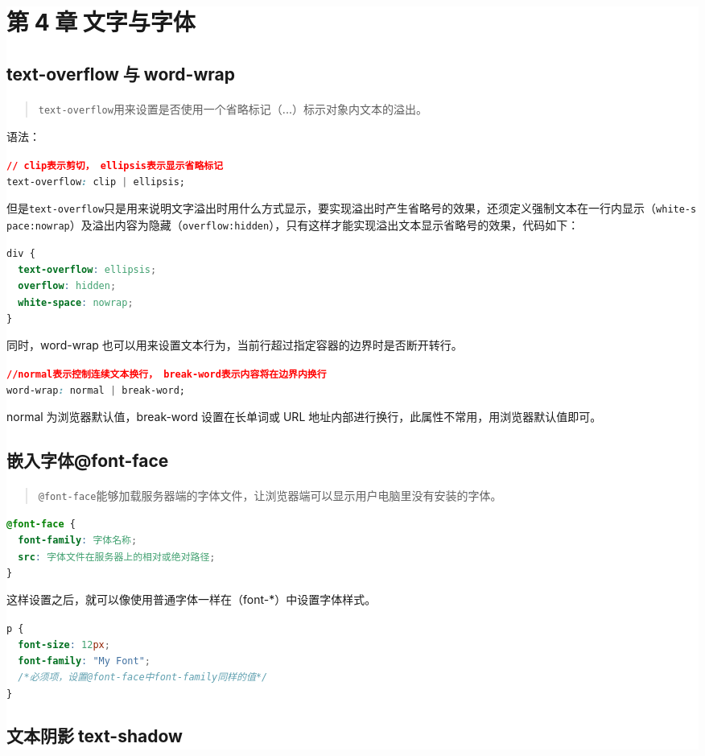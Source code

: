 # 第 4 章 文字与字体

## text-overflow 与 word-wrap

> `text-overflow`用来设置是否使用一个省略标记（...）标示对象内文本的溢出。

语法：

```css
// clip表示剪切， ellipsis表示显示省略标记
text-overflow: clip | ellipsis;
```

但是`text-overflow`只是用来说明文字溢出时用什么方式显示，要实现溢出时产生省略号的效果，还须定义强制文本在一行内显示（`white-space:nowrap`）及溢出内容为隐藏（`overflow:hidden`），只有这样才能实现溢出文本显示省略号的效果，代码如下：

```css
div {
  text-overflow: ellipsis;
  overflow: hidden;
  white-space: nowrap;
}
```

同时，word-wrap 也可以用来设置文本行为，当前行超过指定容器的边界时是否断开转行。

```css
//normal表示控制连续文本换行， break-word表示内容将在边界内换行
word-wrap: normal | break-word;
```

normal 为浏览器默认值，break-word 设置在长单词或 URL 地址内部进行换行，此属性不常用，用浏览器默认值即可。

## 嵌入字体@font-face

> `@font-face`能够加载服务器端的字体文件，让浏览器端可以显示用户电脑里没有安装的字体。

```css
@font-face {
  font-family: 字体名称;
  src: 字体文件在服务器上的相对或绝对路径;
}
```

这样设置之后，就可以像使用普通字体一样在（font-\*）中设置字体样式。

```css
p {
  font-size: 12px;
  font-family: "My Font";
  /*必须项，设置@font-face中font-family同样的值*/
}
```

## 文本阴影 text-shadow
